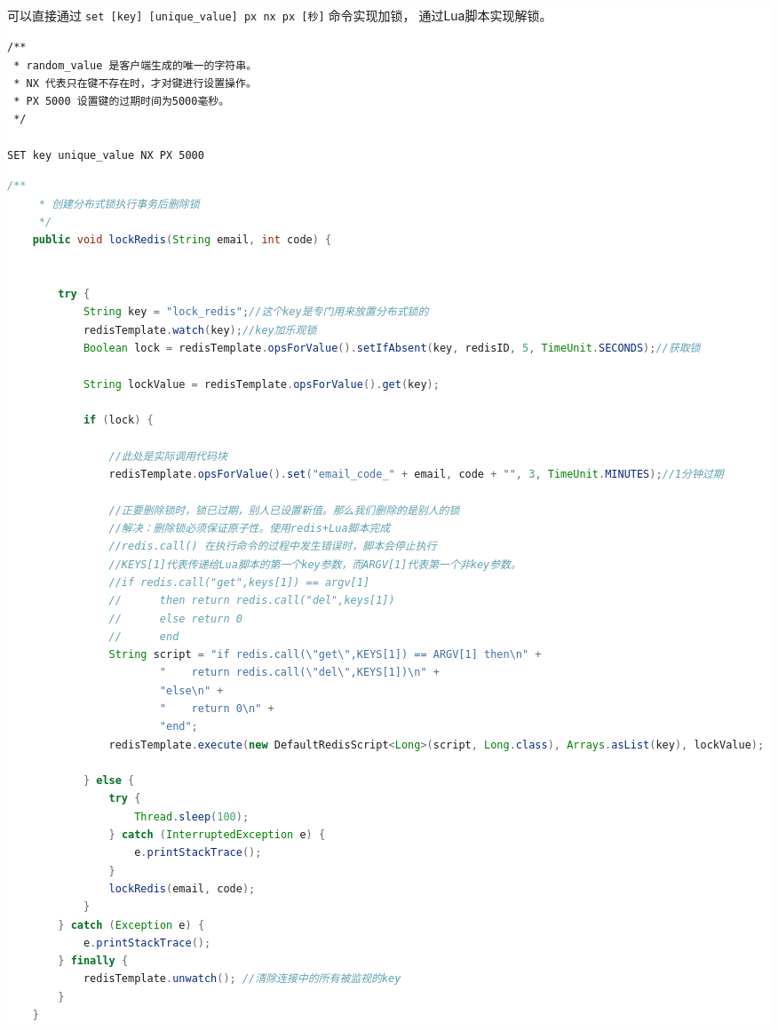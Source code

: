 可以直接通过 `set [key] [unique_value] px nx px [秒]` 命令实现加锁， 通过Lua脚本实现解锁。



```
/**
 * random_value 是客户端生成的唯一的字符串。
 * NX 代表只在键不存在时，才对键进行设置操作。
 * PX 5000 设置键的过期时间为5000毫秒。
 */
 
SET key unique_value NX PX 5000
```



```java
/**
     * 创建分布式锁执行事务后删除锁
     */
    public void lockRedis(String email, int code) {


        try {
            String key = "lock_redis";//这个key是专门用来放置分布式锁的
            redisTemplate.watch(key);//key加乐观锁
            Boolean lock = redisTemplate.opsForValue().setIfAbsent(key, redisID, 5, TimeUnit.SECONDS);//获取锁

            String lockValue = redisTemplate.opsForValue().get(key);

            if (lock) {

                //此处是实际调用代码块
                redisTemplate.opsForValue().set("email_code_" + email, code + "", 3, TimeUnit.MINUTES);//1分钟过期

                //正要删除锁时，锁已过期，别人已设置新值。那么我们删除的是别人的锁
                //解决：删除锁必须保证原子性。使用redis+Lua脚本完成
                //redis.call() 在执行命令的过程中发生错误时，脚本会停止执行
                //KEYS[1]代表传递给Lua脚本的第一个key参数，而ARGV[1]代表第一个非key参数。
                //if redis.call("get",keys[1]) == argv[1]
                //      then return redis.call("del",keys[1])
                //      else return 0
                //      end
                String script = "if redis.call(\"get\",KEYS[1]) == ARGV[1] then\n" +
                        "    return redis.call(\"del\",KEYS[1])\n" +
                        "else\n" +
                        "    return 0\n" +
                        "end";
                redisTemplate.execute(new DefaultRedisScript<Long>(script, Long.class), Arrays.asList(key), lockValue);

            } else {
                try {
                    Thread.sleep(100);
                } catch (InterruptedException e) {
                    e.printStackTrace();
                }
                lockRedis(email, code);
            }
        } catch (Exception e) {
            e.printStackTrace();
        } finally {
            redisTemplate.unwatch(); //清除连接中的所有被监视的key
        }
    }
```